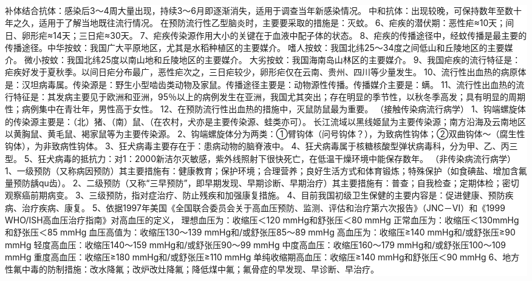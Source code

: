    补体结合抗体：感染后3～4周大量出现，持续3～6月即逐渐消失，适用于调查当年新感染情况。
中和抗体：出现较晚，可保持数年至数十年之久，适用于了解当地既往流行情况。
在预防流行性乙型脑炎时，主要要采取的措施是：灭蚊。
6、疟疾的潜伏期：恶性疟≈10天；间日、卵形疟≈14天；三日疟≈30天。
7、疟疾传染源作用大小的关键在于血液中配子体的状态。
8、疟疾的传播途径中，经蚊传播是最主要的传播途径。中华按蚊：我国广大平原地区，尤其是水稻种植区的主要媒介。
嗜人按蚊：我国北纬25～34度之间低山和丘陵地区的主要媒介。
微小按蚊：我国北纬25度以南山地和丘陵地区的主要媒介。
大劣按蚊：我国海南岛山林区的主要媒介。
9、我国疟疾的流行特征是：疟疾好发于夏秋季。以间日疟分布最广，恶性疟次之，三日疟较少，卵形疟仅在云南、贵州、四川等少量发生。
10、流行性出血热的病原体是：汉坦病毒属。传染源是：野生小型啮齿类动物及家鼠。传播途径主要是：动物源性传播。传播媒介主要是：螨。
11、流行性出血热的流行特征是：其发病主要见于欧洲和亚洲，95％以上的病例发生在亚洲，我国尤其突出；存在明显的季节性，以秋冬季高发；具有明显的周期性；病例集中在青壮年，男性高于女性。
12、在预防流行性出血热的措施中，灭鼠防鼠最为重要。
（接触传染病流行病学）
1、钩端螺旋体的传染源主要是：（北）猪、（南）鼠、（在农村，犬亦是主要传染源、蛙类亦可）。 长江流域以黑线姬鼠为主要传染源；南方沿海及云南地区以黄胸鼠、黄毛鼠、褐家鼠等为主要传染源。
2、钩端螺旋体分为两类：①臂钩体（问号钩体？），为致病性钩体；②双曲钩体～（腐生性钩体），为非致病性钩体。
3、狂犬病毒主要存在于：患病动物的脑脊液中。
4、狂犬病毒属于核糖核酸型弹状病毒科，分为甲、乙、丙三型。
5、狂犬病毒的抵抗力：对1：2000新洁尔灭敏感，紫外线照射下很快死亡，在低温干燥环境中能保存数年。
（非传染病流行病学）
1、一级预防（又称病因预防）其主要措施有：健康教育；保护环境；合理营养；良好生活方式和体育锻炼；特殊保护（如食碘盐、增加含氟量预防龋qu齿）。
2、二级预防（又称“三早预防”，即早期发现、早期诊断、早期治疗）其主要措施有：普查；自我检查；定期体检；密切观察癌前期病变。
3、三级预防，指对症治疗、防止残疾和加强康复措施。
4、目前我国初级卫生保健的主要内容是：促进健康、预防疾病、治疗疾病、康复。
5、依据1997年美国《全国联合委员会关于高血压预防、监测、评估和治疗第六次报告》（JNC－Ⅵ）和《1999 WHO/ISH高血压治疗指南》对高血压的定义，
理想血压为：收缩压＜120 mmHg和舒张压＜80 mmHg
正常血压为：收缩压＜130mmHg和舒张压＜85 mmHg
血压高值为：收缩压130～139 mmHg和/或舒张压85～89 mmHg
高血压为：收缩压≥140 mmHg和/或舒张压≥90 mmHg
轻度高血压：收缩压140～159 mmHg和/或舒张压90～99 mmHg
中度高血压：收缩压160～179 mmHg和/或舒张压100～109 mmHg
重度高血压：收缩压≥180 mmHg和/或舒张压≥110 mmHg
单纯收缩期高血压：收缩压≥140 mmHg和舒张压＜90 mmHg
6、地方性氟中毒的防制措施：改水降氟；改炉改灶降氟；降低煤中氟；氟骨症的早发现、早诊断、早治疗。   


